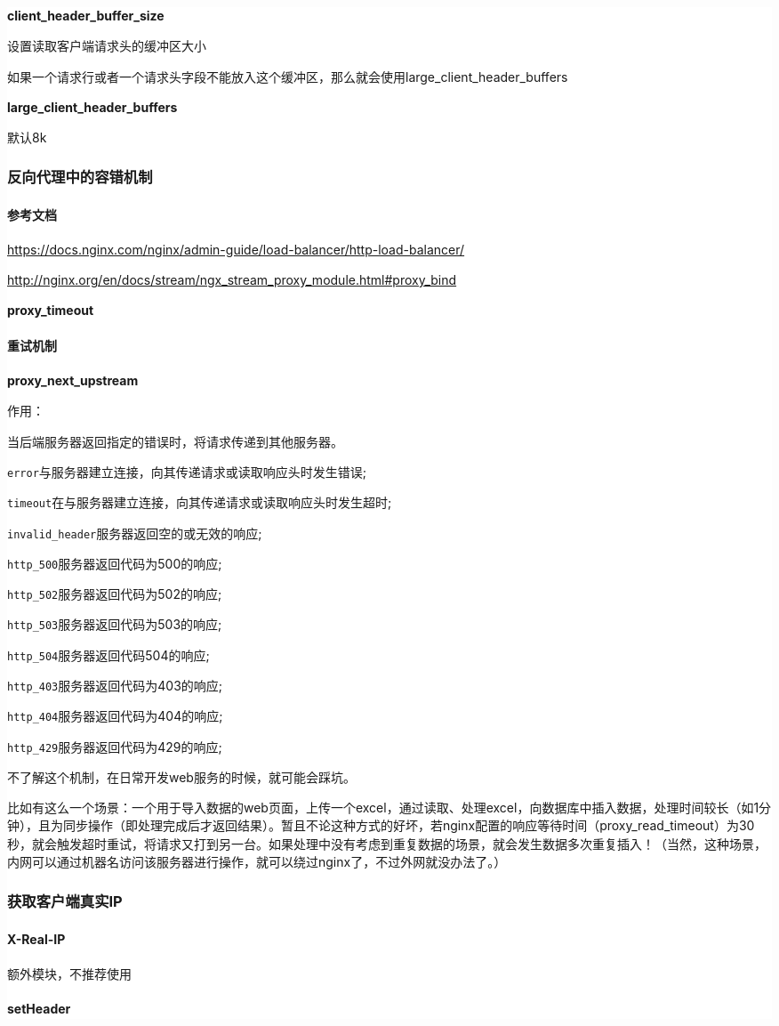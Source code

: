 **client_header_buffer_size**

设置读取客户端请求头的缓冲区大小

如果一个请求行或者一个请求头字段不能放入这个缓冲区，那么就会使用large_client_header_buffers

**large_client_header_buffers**

默认8k

### 反向代理中的容错机制

#### 参考文档

https://docs.nginx.com/nginx/admin-guide/load-balancer/http-load-balancer/

http://nginx.org/en/docs/stream/ngx_stream_proxy_module.html#proxy_bind

**proxy_timeout**

#### 重试机制

**proxy_next_upstream**

作用：

当后端服务器返回指定的错误时，将请求传递到其他服务器。

`error`与服务器建立连接，向其传递请求或读取响应头时发生错误;

`timeout`在与服务器建立连接，向其传递请求或读取响应头时发生超时;

`invalid_header`服务器返回空的或无效的响应;

`http_500`服务器返回代码为500的响应;

`http_502`服务器返回代码为502的响应;

`http_503`服务器返回代码为503的响应;

`http_504`服务器返回代码504的响应;

`http_403`服务器返回代码为403的响应;

`http_404`服务器返回代码为404的响应;

`http_429`服务器返回代码为429的响应;

不了解这个机制，在日常开发web服务的时候，就可能会踩坑。

比如有这么一个场景：一个用于导入数据的web页面，上传一个excel，通过读取、处理excel，向数据库中插入数据，处理时间较长（如1分钟），且为同步操作（即处理完成后才返回结果）。暂且不论这种方式的好坏，若nginx配置的响应等待时间（proxy_read_timeout）为30秒，就会触发超时重试，将请求又打到另一台。如果处理中没有考虑到重复数据的场景，就会发生数据多次重复插入！（当然，这种场景，内网可以通过机器名访问该服务器进行操作，就可以绕过nginx了，不过外网就没办法了。）

### 获取客户端真实IP

#### X-Real-IP

额外模块，不推荐使用

#### setHeader
